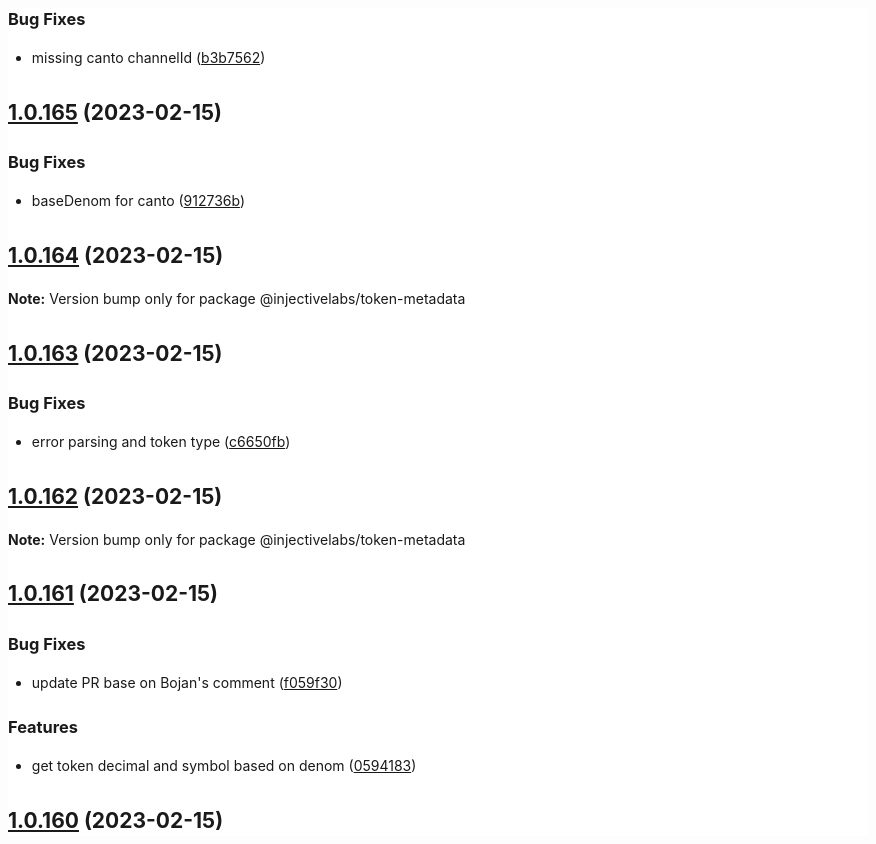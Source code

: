 ### Bug Fixes

- missing canto channelId ([b3b7562](https://github.com/InjectiveLabs/injective-ts/commit/b3b75625e3218cf8245da42d7635b97a8fd332ac))

## [1.0.165](https://github.com/InjectiveLabs/injective-ts/compare/@injectivelabs/token-metadata@1.0.164...@injectivelabs/token-metadata@1.0.165) (2023-02-15)

### Bug Fixes

- baseDenom for canto ([912736b](https://github.com/InjectiveLabs/injective-ts/commit/912736bc3bf6f32b6e797efc82123cb3f6e55849))

## [1.0.164](https://github.com/InjectiveLabs/injective-ts/compare/@injectivelabs/token-metadata@1.0.163...@injectivelabs/token-metadata@1.0.164) (2023-02-15)

**Note:** Version bump only for package @injectivelabs/token-metadata

## [1.0.163](https://github.com/InjectiveLabs/injective-ts/compare/@injectivelabs/token-metadata@1.0.162...@injectivelabs/token-metadata@1.0.163) (2023-02-15)

### Bug Fixes

- error parsing and token type ([c6650fb](https://github.com/InjectiveLabs/injective-ts/commit/c6650fb53dd03fdd87792a4ae4a5b92437b254ed))

## [1.0.162](https://github.com/InjectiveLabs/injective-ts/compare/@injectivelabs/token-metadata@1.0.161...@injectivelabs/token-metadata@1.0.162) (2023-02-15)

**Note:** Version bump only for package @injectivelabs/token-metadata

## [1.0.161](https://github.com/InjectiveLabs/injective-ts/compare/@injectivelabs/token-metadata@1.0.160...@injectivelabs/token-metadata@1.0.161) (2023-02-15)

### Bug Fixes

- update PR base on Bojan's comment ([f059f30](https://github.com/InjectiveLabs/injective-ts/commit/f059f304c0c79ff52ba7229d9d8ca2da37cba706))

### Features

- get token decimal and symbol based on denom ([0594183](https://github.com/InjectiveLabs/injective-ts/commit/0594183eb5be36dc9f18479b2bdc1123a6145be3))

## [1.0.160](https://github.com/InjectiveLabs/injective-ts/compare/@injectivelabs/token-metadata@1.0.159...@injectivelabs/token-metadata@1.0.160) (2023-02-15)
